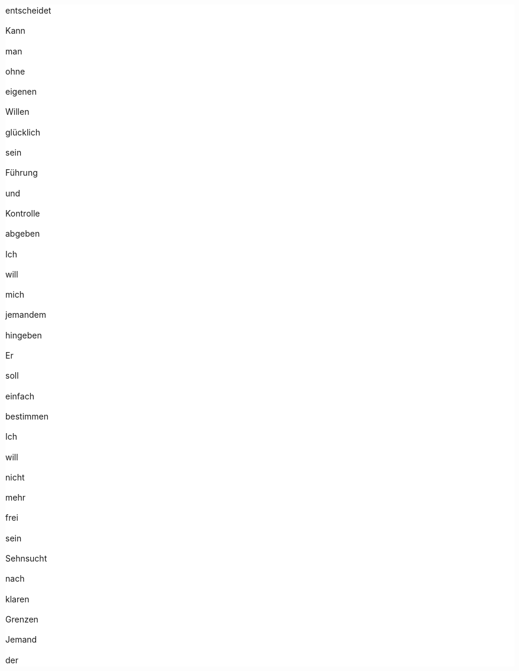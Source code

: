 entscheidet

Kann

man

ohne

eigenen

Willen

glücklich

sein

Führung

und

Kontrolle

abgeben

Ich

will

mich

jemandem

hingeben

Er

soll

einfach

bestimmen

Ich

will

nicht

mehr

frei

sein

Sehnsucht

nach

klaren

Grenzen

Jemand

der

